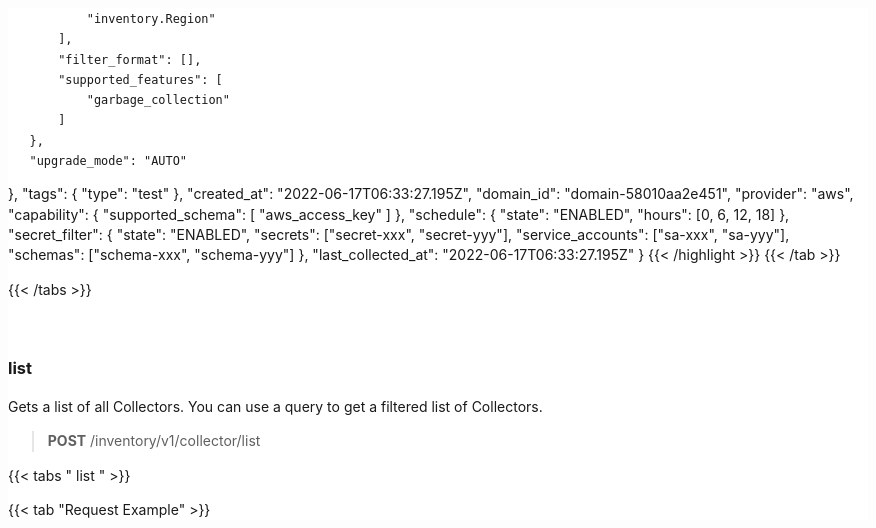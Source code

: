                "inventory.Region"
           ],
           "filter_format": [],
           "supported_features": [
               "garbage_collection"
           ]
       },
       "upgrade_mode": "AUTO"
   },
   "tags": {
       "type": "test"
   },
   "created_at": "2022-06-17T06:33:27.195Z",
   "domain_id": "domain-58010aa2e451",
   "provider": "aws",
   "capability": {
       "supported_schema": [
           "aws_access_key"
       ]
   },
   "schedule": {
       "state": "ENABLED",
       "hours": [0, 6, 12, 18]
   },
   "secret_filter": {
       "state": "ENABLED",
       "secrets": ["secret-xxx", "secret-yyy"],
       "service_accounts": ["sa-xxx", "sa-yyy"],
       "schemas": ["schema-xxx", "schema-yyy"]
   },
   "last_collected_at": "2022-06-17T06:33:27.195Z"
}
{{< /highlight >}}
{{< /tab >}}


{{< /tabs >}}


    
<br>

### list

Gets a list of all Collectors. You can use a query to get a filtered list of Collectors.



> **POST** /inventory/v1/collector/list
>





 {{< tabs " list " >}}

 {{< tab "Request Example" >}}
